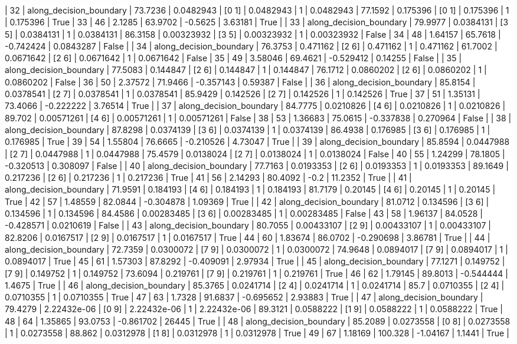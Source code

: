 |  32 | along_decision_boundary |     73.7236 | 0.0482943   | [0 1]    |   0.0482943   |      1 | 0.0482943   |      77.1592 | 0.175396    | [0 1]     |    0.175396    |       1 | 0.175396    | True      |     33 |              46 |                 2.1285  |               63.9702  | -0.5625    |      3.63181     | True            |
|  33 | along_decision_boundary |     79.9977 | 0.0384131   | [3 5]    |   0.0384131   |      1 | 0.0384131   |      86.3158 | 0.00323932  | [3 5]     |    0.00323932  |       1 | 0.00323932  | False     |     34 |              48 |                 1.64157 |               65.7618  | -0.742424  |      0.0843287   | False           |
|  34 | along_decision_boundary |     76.3753 | 0.471162    | [2 6]    |   0.471162    |      1 | 0.471162    |      61.7002 | 0.0671642   | [2 6]     |    0.0671642   |       1 | 0.0671642   | False     |     35 |              49 |                 3.58046 |               69.4621  | -0.529412  |      0.14255     | False           |
|  35 | along_decision_boundary |     77.5083 | 0.144847    | [2 6]    |   0.144847    |      1 | 0.144847    |      76.1712 | 0.0860202   | [2 6]     |    0.0860202   |       1 | 0.0860202   | False     |     36 |              50 |                 2.37572 |               71.9466  | -0.357143  |      0.59387     | False           |
|  36 | along_decision_boundary |     85.8154 | 0.0378541   | [2 7]    |   0.0378541   |      1 | 0.0378541   |      85.9429 | 0.142526    | [2 7]     |    0.142526    |       1 | 0.142526    | True      |     37 |              51 |                 1.35131 |               73.4066  | -0.222222  |      3.76514     | True            |
|  37 | along_decision_boundary |     84.7775 | 0.0210826   | [4 6]    |   0.0210826   |      1 | 0.0210826   |      89.702  | 0.00571261  | [4 6]     |    0.00571261  |       1 | 0.00571261  | False     |     38 |              53 |                 1.36683 |               75.0615  | -0.337838  |      0.270964    | False           |
|  38 | along_decision_boundary |     87.8298 | 0.0374139   | [3 6]    |   0.0374139   |      1 | 0.0374139   |      86.4938 | 0.176985    | [3 6]     |    0.176985    |       1 | 0.176985    | True      |     39 |              54 |                 1.55804 |               76.6665  | -0.210526  |      4.73047     | True            |
|  39 | along_decision_boundary |     85.8594 | 0.0447988   | [2 7]    |   0.0447988   |      1 | 0.0447988   |      75.4579 | 0.0138024   | [2 7]     |    0.0138024   |       1 | 0.0138024   | False     |     40 |              55 |                 1.24299 |               78.1805  | -0.320513  |      0.308097    | False           |
|  40 | along_decision_boundary |     77.7163 | 0.0193353   | [2 6]    |   0.0193353   |      1 | 0.0193353   |      89.1649 | 0.217236    | [2 6]     |    0.217236    |       1 | 0.217236    | True      |     41 |              56 |                 2.14293 |               80.4092  | -0.2       |     11.2352      | True            |
|  41 | along_decision_boundary |     71.9591 | 0.184193    | [4 6]    |   0.184193    |      1 | 0.184193    |      81.7179 | 0.20145     | [4 6]     |    0.20145     |       1 | 0.20145     | True      |     42 |              57 |                 1.48559 |               82.0844  | -0.304878  |      1.09369     | True            |
|  42 | along_decision_boundary |     81.0712 | 0.134596    | [3 6]    |   0.134596    |      1 | 0.134596    |      84.4586 | 0.00283485  | [3 6]     |    0.00283485  |       1 | 0.00283485  | False     |     43 |              58 |                 1.96137 |               84.0528  | -0.428571  |      0.0210619   | False           |
|  43 | along_decision_boundary |     80.7055 | 0.00433107  | [2 9]    |   0.00433107  |      1 | 0.00433107  |      82.8206 | 0.0167517   | [2 9]     |    0.0167517   |       1 | 0.0167517   | True      |     44 |              60 |                 1.83674 |               86.0702  | -0.290698  |      3.86781     | True            |
|  44 | along_decision_boundary |     72.7359 | 0.0300072   | [7 9]    |   0.0300072   |      1 | 0.0300072   |      74.9648 | 0.0894017   | [7 9]     |    0.0894017   |       1 | 0.0894017   | True      |     45 |              61 |                 1.57303 |               87.8292  | -0.409091  |      2.97934     | True            |
|  45 | along_decision_boundary |     77.1271 | 0.149752    | [7 9]    |   0.149752    |      1 | 0.149752    |      73.6094 | 0.219761    | [7 9]     |    0.219761    |       1 | 0.219761    | True      |     46 |              62 |                 1.79145 |               89.8013  | -0.544444  |      1.4675      | True            |
|  46 | along_decision_boundary |     85.3765 | 0.0241714   | [2 4]    |   0.0241714   |      1 | 0.0241714   |      85.7    | 0.0710355   | [2 4]     |    0.0710355   |       1 | 0.0710355   | True      |     47 |              63 |                 1.7328  |               91.6837  | -0.695652  |      2.93883     | True            |
|  47 | along_decision_boundary |     79.4279 | 2.22432e-06 | [0 9]    |   2.22432e-06 |      1 | 2.22432e-06 |      89.3121 | 0.0588222   | [1 9]     |    0.0588222   |       1 | 0.0588222   | True      |     48 |              64 |                 1.35865 |               93.0753  | -0.861702  |  26445           | True            |
|  48 | along_decision_boundary |     85.2089 | 0.0273558   | [0 8]    |   0.0273558   |      1 | 0.0273558   |      88.862  | 0.0312978   | [1 8]     |    0.0312978   |       1 | 0.0312978   | True      |     49 |              67 |                 1.18169 |              100.328   | -1.04167   |      1.1441      | True            |